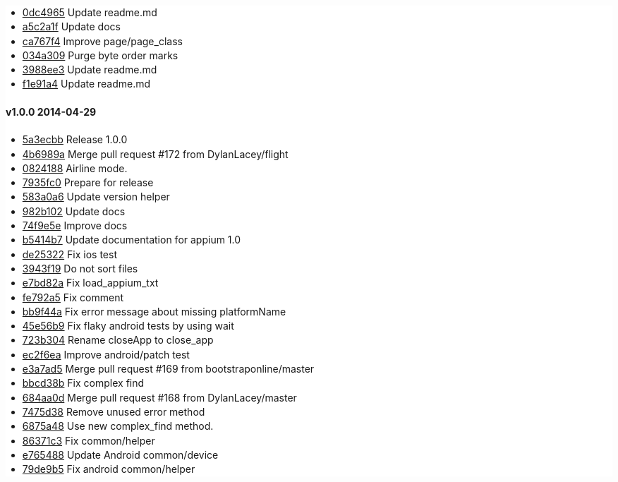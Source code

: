 - [0dc4965](https://github.com/appium/ruby_lib/commit/0dc4965867cf089d87864401279176d5196a0caa) Update readme.md
- [a5c2a1f](https://github.com/appium/ruby_lib/commit/a5c2a1f34b3c42f499dd9a78e90f02b135dd79b7) Update docs
- [ca767f4](https://github.com/appium/ruby_lib/commit/ca767f425d3bd0ab763af09eb9065b7e2853ff0b) Improve page/page_class
- [034a309](https://github.com/appium/ruby_lib/commit/034a309357ed5450cd977af5082669af2905cb47) Purge byte order marks
- [3988ee3](https://github.com/appium/ruby_lib/commit/3988ee341972d2a42b00005ae7d2c694a572088a) Update readme.md
- [f1e91a4](https://github.com/appium/ruby_lib/commit/f1e91a4d6cce813080dece73c5f80d06415b645a) Update readme.md


#### v1.0.0 2014-04-29

- [5a3ecbb](https://github.com/appium/ruby_lib/commit/5a3ecbb4147693ce3c2c6b693e64074022d03511) Release 1.0.0
- [4b6989a](https://github.com/appium/ruby_lib/commit/4b6989a51c25b3b01398fe6bee2da908ab61a7e2) Merge pull request #172 from DylanLacey/flight
- [0824188](https://github.com/appium/ruby_lib/commit/0824188043f76f5243de4d3753ef9e036fcb5ba6) Airline mode.
- [7935fc0](https://github.com/appium/ruby_lib/commit/7935fc02afb7720306c7a273d205a2db9bdfb417) Prepare for release
- [583a0a6](https://github.com/appium/ruby_lib/commit/583a0a6b7b67cdce4e533f06d98968021c0ed5d9) Update version helper
- [982b102](https://github.com/appium/ruby_lib/commit/982b1021ed5e202ae2249791aa9ab091e7cb1b24) Update docs
- [74f9e5e](https://github.com/appium/ruby_lib/commit/74f9e5ec97059f036c5c935bc9dcb5fb0000d813) Improve docs
- [b5414b7](https://github.com/appium/ruby_lib/commit/b5414b7885804ccabddb53315a12c3b525924654) Update documentation for appium 1.0
- [de25322](https://github.com/appium/ruby_lib/commit/de25322395c233e69c70cc2c9417913e8f393dbd) Fix ios test
- [3943f19](https://github.com/appium/ruby_lib/commit/3943f194cd82bcc6880c13fd712041e111440aa5) Do not sort files
- [e7bd82a](https://github.com/appium/ruby_lib/commit/e7bd82a133edcf27fa5c8d5cf850d1783ef4cd4c) Fix load_appium_txt
- [fe792a5](https://github.com/appium/ruby_lib/commit/fe792a573ffb4ce5cfb3bd4f67cb0506a61dbf21) Fix comment
- [bb9f44a](https://github.com/appium/ruby_lib/commit/bb9f44af04add6f4c1007f3641417f6366ae0b3e) Fix error message about missing platformName
- [45e56b9](https://github.com/appium/ruby_lib/commit/45e56b9326d2ab9fad29d04626e34fdaf58f9659) Fix flaky android tests by using wait
- [723b304](https://github.com/appium/ruby_lib/commit/723b30414719a2e728cfd32b0a43d09daa21c69b) Rename closeApp to close_app
- [ec2f6ea](https://github.com/appium/ruby_lib/commit/ec2f6eab1f8f8ab40ef41a82d0c6de1a11705bf0) Improve android/patch test
- [e3a7ad5](https://github.com/appium/ruby_lib/commit/e3a7ad5b4cb65a351bf2f61587fe35c0af465042) Merge pull request #169 from bootstraponline/master
- [bbcd38b](https://github.com/appium/ruby_lib/commit/bbcd38b184ec047adc73188a1ec86e8cfb09de61) Fix complex find
- [684aa0d](https://github.com/appium/ruby_lib/commit/684aa0df432e2c618637c873ca62f5a31626beb2) Merge pull request #168 from DylanLacey/master
- [7475d38](https://github.com/appium/ruby_lib/commit/7475d38f069425e69bc81e9c7157734abfb780da) Remove unused error method
- [6875a48](https://github.com/appium/ruby_lib/commit/6875a48705114d3d651f509d1e2f4f484e9650f3) Use new complex_find method.
- [86371c3](https://github.com/appium/ruby_lib/commit/86371c3c74fd50666aee96bd575adefe3d4618e8) Fix common/helper
- [e765488](https://github.com/appium/ruby_lib/commit/e765488f3dc3698092b8751ad400ba67bdcae220) Update Android common/device
- [79de9b5](https://github.com/appium/ruby_lib/commit/79de9b59a604f7fc6c74fefb6743c5ede52b6193) Fix android common/helper